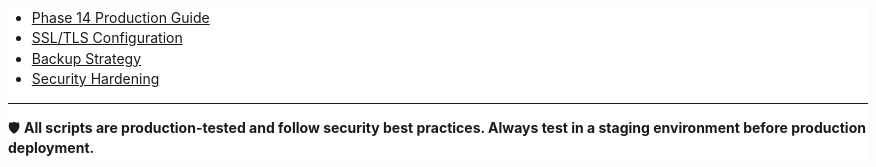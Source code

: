 - [Phase 14 Production Guide](../docs/phase-14-production-hardening.md)
- [SSL/TLS Configuration](../docs/ssl-configuration.md)
- [Backup Strategy](../docs/backup-strategy.md)
- [Security Hardening](../docs/security-hardening.md)

---

🛡️ **All scripts are production-tested and follow security best practices. Always test in a staging environment before production deployment.**
